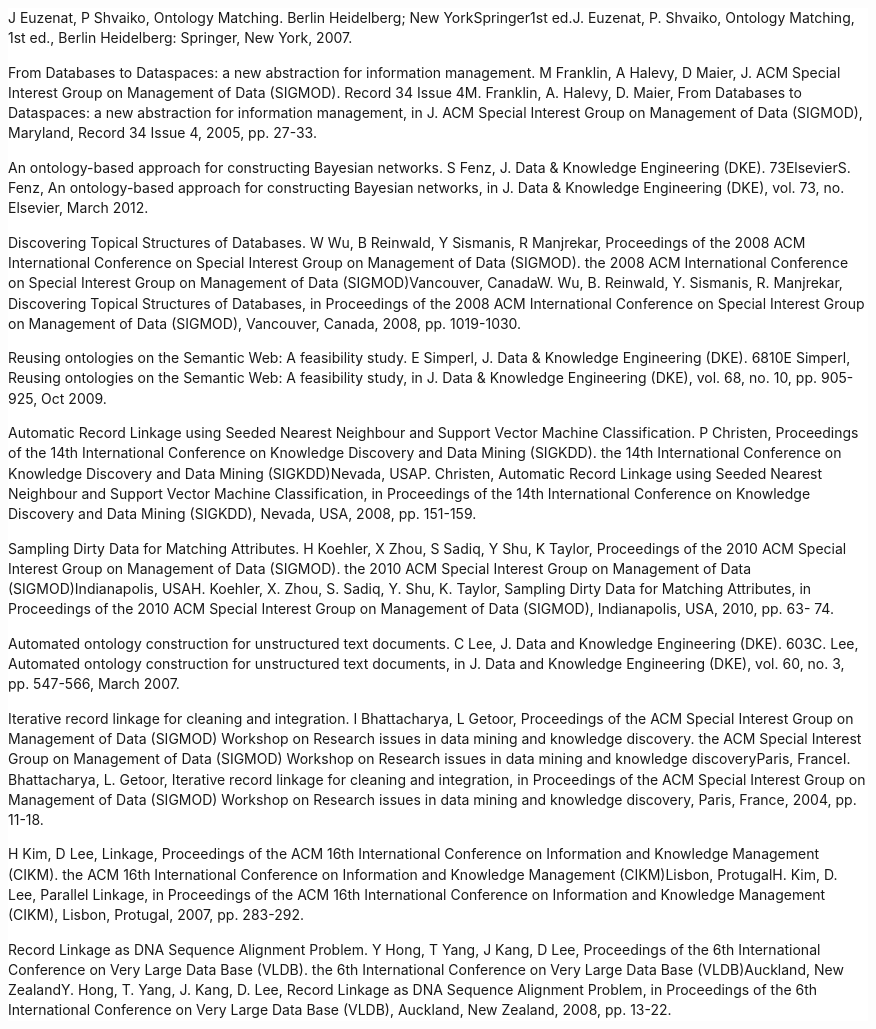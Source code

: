 J Euzenat, P Shvaiko, Ontology Matching. Berlin Heidelberg; New YorkSpringer1st ed.J. Euzenat, P. Shvaiko, Ontology Matching, 1st ed., Berlin Heidelberg: Springer, New York, 2007.

From Databases to Dataspaces: a new abstraction for information management. M Franklin, A Halevy, D Maier, J. ACM Special Interest Group on Management of Data (SIGMOD). Record 34 Issue 4M. Franklin, A. Halevy, D. Maier, From Databases to Dataspaces: a new abstraction for information management, in J. ACM Special Interest Group on Management of Data (SIGMOD), Maryland, Record 34 Issue 4, 2005, pp. 27-33.

An ontology-based approach for constructing Bayesian networks. S Fenz, J. Data & Knowledge Engineering (DKE). 73ElsevierS. Fenz, An ontology-based approach for constructing Bayesian networks, in J. Data & Knowledge Engineering (DKE), vol. 73, no. Elsevier, March 2012.

Discovering Topical Structures of Databases. W Wu, B Reinwald, Y Sismanis, R Manjrekar, Proceedings of the 2008 ACM International Conference on Special Interest Group on Management of Data (SIGMOD). the 2008 ACM International Conference on Special Interest Group on Management of Data (SIGMOD)Vancouver, CanadaW. Wu, B. Reinwald, Y. Sismanis, R. Manjrekar, Discovering Topical Structures of Databases, in Proceedings of the 2008 ACM International Conference on Special Interest Group on Management of Data (SIGMOD), Vancouver, Canada, 2008, pp. 1019-1030.

Reusing ontologies on the Semantic Web: A feasibility study. E Simperl, J. Data & Knowledge Engineering (DKE). 6810E Simperl, Reusing ontologies on the Semantic Web: A feasibility study, in J. Data & Knowledge Engineering (DKE), vol. 68, no. 10, pp. 905-925, Oct 2009.

Automatic Record Linkage using Seeded Nearest Neighbour and Support Vector Machine Classification. P Christen, Proceedings of the 14th International Conference on Knowledge Discovery and Data Mining (SIGKDD). the 14th International Conference on Knowledge Discovery and Data Mining (SIGKDD)Nevada, USAP. Christen, Automatic Record Linkage using Seeded Nearest Neighbour and Support Vector Machine Classification, in Proceedings of the 14th International Conference on Knowledge Discovery and Data Mining (SIGKDD), Nevada, USA, 2008, pp. 151-159.

Sampling Dirty Data for Matching Attributes. H Koehler, X Zhou, S Sadiq, Y Shu, K Taylor, Proceedings of the 2010 ACM Special Interest Group on Management of Data (SIGMOD). the 2010 ACM Special Interest Group on Management of Data (SIGMOD)Indianapolis, USAH. Koehler, X. Zhou, S. Sadiq, Y. Shu, K. Taylor, Sampling Dirty Data for Matching Attributes, in Proceedings of the 2010 ACM Special Interest Group on Management of Data (SIGMOD), Indianapolis, USA, 2010, pp. 63- 74.

Automated ontology construction for unstructured text documents. C Lee, J. Data and Knowledge Engineering (DKE). 603C. Lee, Automated ontology construction for unstructured text documents, in J. Data and Knowledge Engineering (DKE), vol. 60, no. 3, pp. 547-566, March 2007.

Iterative record linkage for cleaning and integration. I Bhattacharya, L Getoor, Proceedings of the ACM Special Interest Group on Management of Data (SIGMOD) Workshop on Research issues in data mining and knowledge discovery. the ACM Special Interest Group on Management of Data (SIGMOD) Workshop on Research issues in data mining and knowledge discoveryParis, FranceI. Bhattacharya, L. Getoor, Iterative record linkage for cleaning and integration, in Proceedings of the ACM Special Interest Group on Management of Data (SIGMOD) Workshop on Research issues in data mining and knowledge discovery, Paris, France, 2004, pp. 11-18.

H Kim, D Lee, Linkage, Proceedings of the ACM 16th International Conference on Information and Knowledge Management (CIKM). the ACM 16th International Conference on Information and Knowledge Management (CIKM)Lisbon, ProtugalH. Kim, D. Lee, Parallel Linkage, in Proceedings of the ACM 16th International Conference on Information and Knowledge Management (CIKM), Lisbon, Protugal, 2007, pp. 283-292.

Record Linkage as DNA Sequence Alignment Problem. Y Hong, T Yang, J Kang, D Lee, Proceedings of the 6th International Conference on Very Large Data Base (VLDB). the 6th International Conference on Very Large Data Base (VLDB)Auckland, New ZealandY. Hong, T. Yang, J. Kang, D. Lee, Record Linkage as DNA Sequence Alignment Problem, in Proceedings of the 6th International Conference on Very Large Data Base (VLDB), Auckland, New Zealand, 2008, pp. 13-22.
